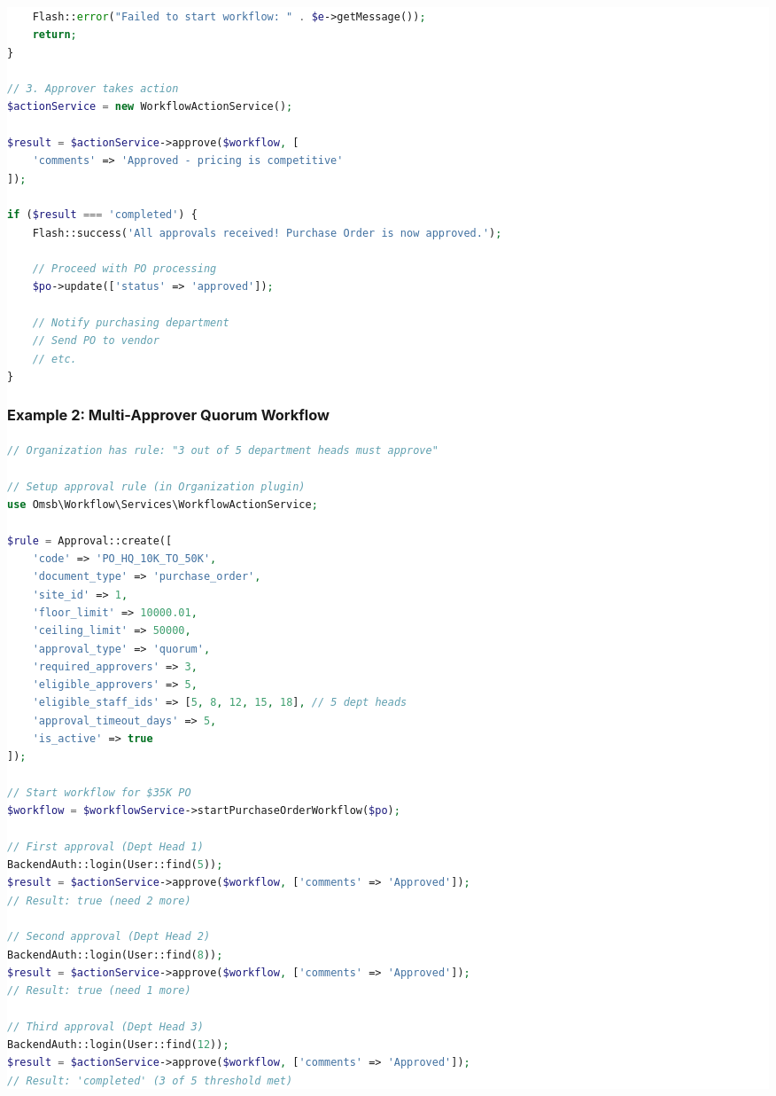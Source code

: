```php
    Flash::error("Failed to start workflow: " . $e->getMessage());
    return;
}

// 3. Approver takes action
$actionService = new WorkflowActionService();

$result = $actionService->approve($workflow, [
    'comments' => 'Approved - pricing is competitive'
]);

if ($result === 'completed') {
    Flash::success('All approvals received! Purchase Order is now approved.');
    
    // Proceed with PO processing
    $po->update(['status' => 'approved']);
    
    // Notify purchasing department
    // Send PO to vendor
    // etc.
}
```

### Example 2: Multi-Approver Quorum Workflow

```php
// Organization has rule: "3 out of 5 department heads must approve"

// Setup approval rule (in Organization plugin)
use Omsb\Workflow\Services\WorkflowActionService;

$rule = Approval::create([
    'code' => 'PO_HQ_10K_TO_50K',
    'document_type' => 'purchase_order',
    'site_id' => 1,
    'floor_limit' => 10000.01,
    'ceiling_limit' => 50000,
    'approval_type' => 'quorum',
    'required_approvers' => 3,
    'eligible_approvers' => 5,
    'eligible_staff_ids' => [5, 8, 12, 15, 18], // 5 dept heads
    'approval_timeout_days' => 5,
    'is_active' => true
]);

// Start workflow for $35K PO
$workflow = $workflowService->startPurchaseOrderWorkflow($po);

// First approval (Dept Head 1)
BackendAuth::login(User::find(5));
$result = $actionService->approve($workflow, ['comments' => 'Approved']);
// Result: true (need 2 more)

// Second approval (Dept Head 2)
BackendAuth::login(User::find(8));
$result = $actionService->approve($workflow, ['comments' => 'Approved']);
// Result: true (need 1 more)

// Third approval (Dept Head 3)
BackendAuth::login(User::find(12));
$result = $actionService->approve($workflow, ['comments' => 'Approved']);
// Result: 'completed' (3 of 5 threshold met)

```